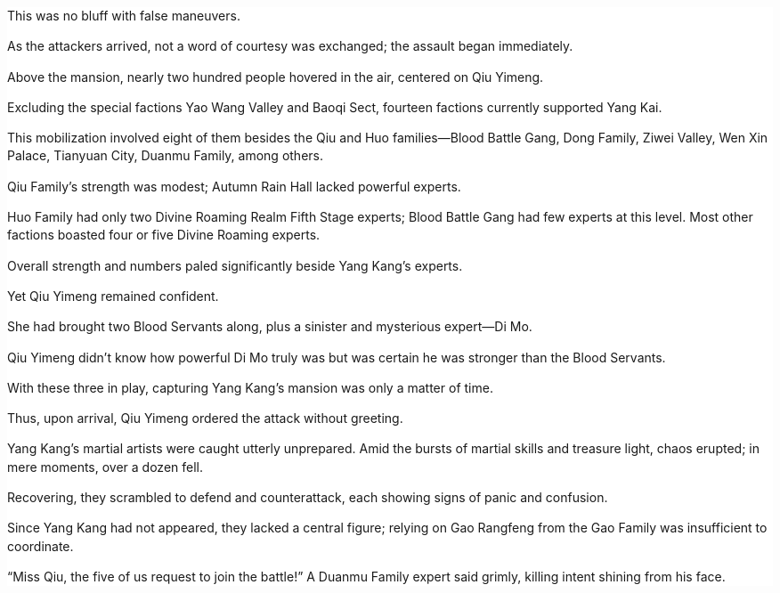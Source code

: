 This was no bluff with false maneuvers.

As the attackers arrived, not a word of courtesy was exchanged; the assault began immediately.

Above the mansion, nearly two hundred people hovered in the air, centered on Qiu Yimeng.

Excluding the special factions Yao Wang Valley and Baoqi Sect, fourteen factions currently supported Yang Kai.

This mobilization involved eight of them besides the Qiu and Huo families—Blood Battle Gang, Dong Family, Ziwei Valley, Wen Xin Palace, Tianyuan City, Duanmu Family, among others.

Qiu Family’s strength was modest; Autumn Rain Hall lacked powerful experts.

Huo Family had only two Divine Roaming Realm Fifth Stage experts; Blood Battle Gang had few experts at this level. Most other factions boasted four or five Divine Roaming experts.

Overall strength and numbers paled significantly beside Yang Kang’s experts.

Yet Qiu Yimeng remained confident.

She had brought two Blood Servants along, plus a sinister and mysterious expert—Di Mo.

Qiu Yimeng didn’t know how powerful Di Mo truly was but was certain he was stronger than the Blood Servants.

With these three in play, capturing Yang Kang’s mansion was only a matter of time.

Thus, upon arrival, Qiu Yimeng ordered the attack without greeting.

Yang Kang’s martial artists were caught utterly unprepared. Amid the bursts of martial skills and treasure light, chaos erupted; in mere moments, over a dozen fell.

Recovering, they scrambled to defend and counterattack, each showing signs of panic and confusion.

Since Yang Kang had not appeared, they lacked a central figure; relying on Gao Rangfeng from the Gao Family was insufficient to coordinate.

“Miss Qiu, the five of us request to join the battle!” A Duanmu Family expert said grimly, killing intent shining from his face.
